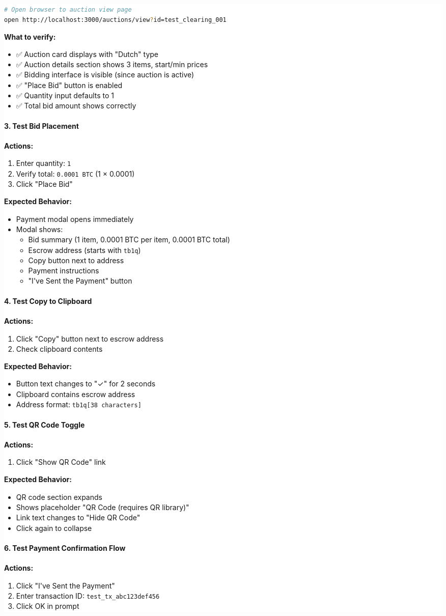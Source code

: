 ```bash
# Open browser to auction view page
open http://localhost:3000/auctions/view?id=test_clearing_001
```

**What to verify:**
- ✅ Auction card displays with "Dutch" type
- ✅ Auction details section shows 3 items, start/min prices
- ✅ Bidding interface is visible (since auction is active)
- ✅ "Place Bid" button is enabled
- ✅ Quantity input defaults to 1
- ✅ Total bid amount shows correctly

#### 3. Test Bid Placement

**Actions:**
1. Enter quantity: `1`
2. Verify total: `0.0001 BTC` (1 × 0.0001)
3. Click "Place Bid"

**Expected Behavior:**
- Payment modal opens immediately
- Modal shows:
  - Bid summary (1 item, 0.0001 BTC per item, 0.0001 BTC total)
  - Escrow address (starts with `tb1q`)
  - Copy button next to address
  - Payment instructions
  - "I've Sent the Payment" button

#### 4. Test Copy to Clipboard

**Actions:**
1. Click "Copy" button next to escrow address
2. Check clipboard contents

**Expected Behavior:**
- Button text changes to "✓" for 2 seconds
- Clipboard contains escrow address
- Address format: `tb1q[38 characters]`

#### 5. Test QR Code Toggle

**Actions:**
1. Click "Show QR Code" link

**Expected Behavior:**
- QR code section expands
- Shows placeholder "QR Code (requires QR library)"
- Link text changes to "Hide QR Code"
- Click again to collapse

#### 6. Test Payment Confirmation Flow

**Actions:**
1. Click "I've Sent the Payment"
2. Enter transaction ID: `test_tx_abc123def456`
3. Click OK in prompt
